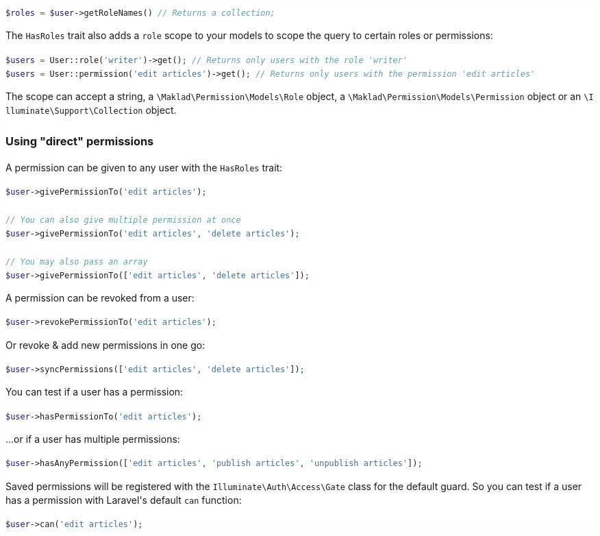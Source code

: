 ```php
$roles = $user->getRoleNames() // Returns a collection;
```

The `HasRoles` trait also adds a `role` scope to your models to scope the query to certain roles or permissions:

```php
$users = User::role('writer')->get(); // Returns only users with the role 'writer'
$users = User::permission('edit articles')->get(); // Returns only users with the permission 'edit articles'
```

The scope can accept a string, a `\Maklad\Permission\Models\Role` object, a `\Maklad\Permission\Models\Permission` object or an `\Illuminate\Support\Collection` object.


### Using "direct" permissions

A permission can be given to any user with the `HasRoles` trait:

```php
$user->givePermissionTo('edit articles');

// You can also give multiple permission at once
$user->givePermissionTo('edit articles', 'delete articles');

// You may also pass an array
$user->givePermissionTo(['edit articles', 'delete articles']);
```

A permission can be revoked from a user:

```php
$user->revokePermissionTo('edit articles');
```

Or revoke & add new permissions in one go:

```php
$user->syncPermissions(['edit articles', 'delete articles']);
```

You can test if a user has a permission:

```php
$user->hasPermissionTo('edit articles');
```

...or if a user has multiple permissions:

```php
$user->hasAnyPermission(['edit articles', 'publish articles', 'unpublish articles']);
```

Saved permissions will be registered with the `Illuminate\Auth\Access\Gate` class for the default guard. So you can
test if a user has a permission with Laravel's default `can` function:

```php
$user->can('edit articles');
```


[link-packagist]: https://packagist.org/packages/mostafamaklad/laravel-permission-mongodb
[ico-version]: https://img.shields.io/packagist/v/mostafamaklad/laravel-permission-mongodb.svg?style=flat-square
[ico-license]: https://img.shields.io/packagist/l/mostafamaklad/laravel-permission-mongodb.svg?style=flat-square
[ico-downloads]: https://img.shields.io/packagist/dt/mostafamaklad/laravel-permission-mongodb.svg?style=flat-square
[link-laravel-5.2]: https://laravel.com/docs/5.2
[ico-laravel-5.2]: https://img.shields.io/badge/Laravel-5.2.x-brightgreen.svg?style=flat-square
[link-laravel-5.3]: https://laravel.com/docs/5.3
[ico-laravel-5.3]: https://img.shields.io/badge/Laravel-5.3.x-brightgreen.svg?style=flat-square
[link-laravel-5.4]: https://laravel.com/docs/5.4
[ico-laravel-5.4]: https://img.shields.io/badge/Laravel-5.4.x-brightgreen.svg?style=flat-square
[link-laravel-5.5]: https://laravel.com/docs/5.5
[ico-laravel-5.5]: https://img.shields.io/badge/Laravel-5.5.x-brightgreen.svg?style=flat-square
[link-laravel-5.6]: https://laravel.com/docs/5.6
[ico-laravel-5.6]: https://img.shields.io/badge/Laravel-5.6.x-brightgreen.svg?style=flat-square
[link-travis]: https://travis-ci.org/mostafamaklad/laravel-permission-mongodb
[ico-travis]: https://img.shields.io/travis/mostafamaklad/laravel-permission-mongodb/master.svg?style=flat-square
[link-scrutinizer]: https://scrutinizer-ci.com/g/mostafamaklad/laravel-permission-mongodb
[link-scrutinizer-build]: https://scrutinizer-ci.com/g/mostafamaklad/laravel-permission-mongodb/build-status/master
[link-scrutinizer-coverage]: https://scrutinizer-ci.com/g/mostafamaklad/laravel-permission-mongodb/code-structure
[ico-scrutinizer]: https://img.shields.io/scrutinizer/g/mostafamaklad/laravel-permission-mongodb.svg?style=flat-square
[ico-scrutinizer-build]: https://img.shields.io/scrutinizer/build/g/mostafamaklad/laravel-permission-mongodb.svg?style=flat-square
[ico-scrutinizer-coverage]: https://img.shields.io/scrutinizer/coverage/g/mostafamaklad/laravel-permission-mongodb.svg?style=flat-square
[link-coveralls]: https://coveralls.io/github/mostafamaklad/laravel-permission-mongodb
[ico-coveralls]: https://img.shields.io/coveralls/mostafamaklad/laravel-permission-mongodb.svg?style=flat-square
[link-styleci]: https://styleci.io/repos/100894062
[ico-styleci]: https://styleci.io/repos/100894062/shield?style=flat-square
[link-codeclimate]: https://codeclimate.com/github/mostafamaklad/laravel-permission-mongodb
[link-codeclimate-coverage]: https://codeclimate.com/github/mostafamaklad/laravel-permission-mongodb/coverage
[link-codeclimate-maintainability]: https://codeclimate.com/github/mostafamaklad/laravel-permission-mongodb/maintainability
[ico-codeclimate]: https://img.shields.io/codeclimate/github/mostafamaklad/laravel-permission-mongodb.svg?style=flat-square
[ico-codeclimate-coverage]: https://img.shields.io/codeclimate/coverage/github/mostafamaklad/laravel-permission-mongodb.svg?style=flat-square
[ico-codeclimate-issue-count]: https://img.shields.io/codeclimate/issues/github/mostafamaklad/laravel-permission-mongodb.svg?style=flat-square
[ico-codeclimate-maintainability]: https://api.codeclimate.com/v1/badges/005c3644a2db6b364514/maintainability
[link-codacy]: https://www.codacy.com/app/mostafamaklad/laravel-permission-mongodb?utm_source=github.com&amp;utm_medium=referral&amp;utm_content=mostafamaklad/laravel-permission-mongodb&amp;utm_campaign=Badge_Grade
[ico-codacy]: https://api.codacy.com/project/badge/Grade/11620283b18945e2beb77e59ddc90624
[link-sensiolabs]: https://insight.sensiolabs.com/projects/9a0d8b6f-1b6d-4f9f-ba87-ed9ab66b7707
[ico-sensiolabs]: https://insight.sensiolabs.com/projects/9a0d8b6f-1b6d-4f9f-ba87-ed9ab66b7707/mini.png
[link-author]: https://github.com/mostafamaklad
[link-contributors]: ../../contributors
[link-releases]: ../../releases
[link-laravel-permission]: https://github.com/spatie/laravel-permission
[link-laravel-mongodb]: https://github.com/jenssegers/laravel-mongodb
[link-freekmurze]: https://github.com/freekmurze